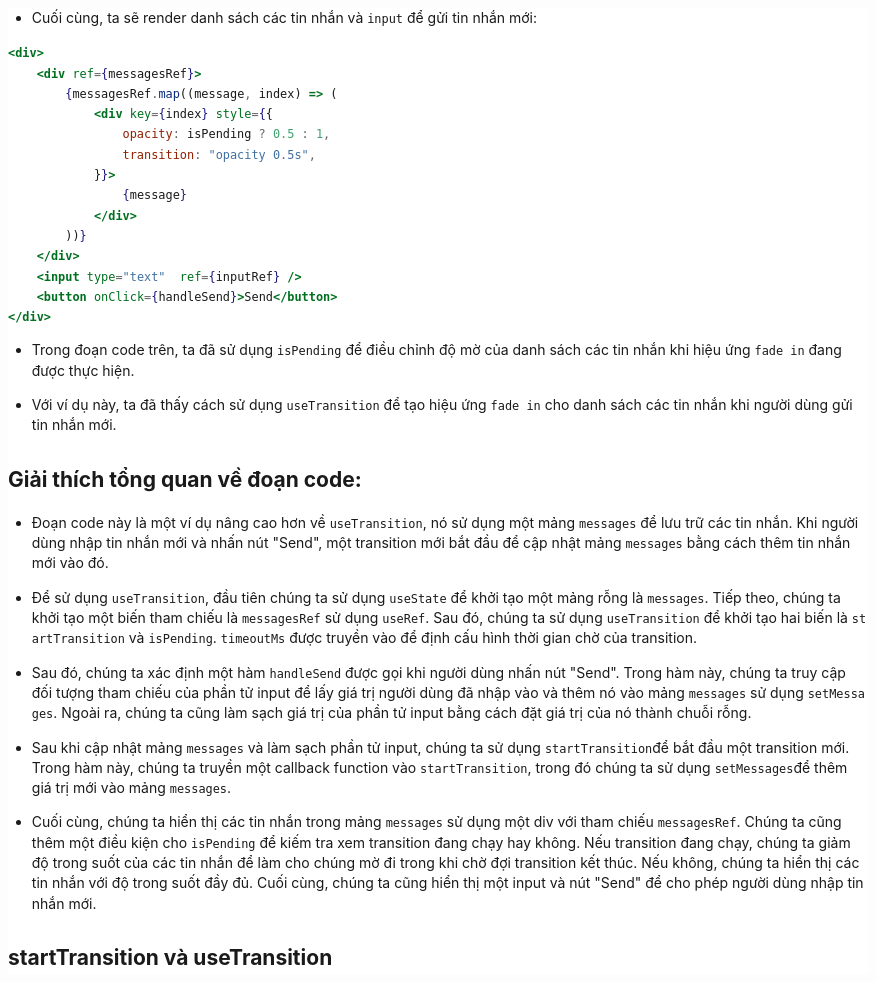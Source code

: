 - Cuối cùng, ta sẽ render danh sách các tin nhắn và `input` để gửi tin nhắn mới:

```jsx
<div>
    <div ref={messagesRef}>
        {messagesRef.map((message, index) => (
            <div key={index} style={{
                opacity: isPending ? 0.5 : 1,
                transition: "opacity 0.5s",
            }}>
                {message}
            </div>
        ))}
    </div>
    <input type="text"  ref={inputRef} />
    <button onClick={handleSend}>Send</button>
</div>
```

- Trong đoạn code trên, ta đã sử dụng `isPending` để điều chỉnh độ mờ của danh sách các tin nhắn khi hiệu ứng `fade in` đang được thực hiện.

- Với ví dụ này, ta đã thấy cách sử dụng `useTransition` để tạo hiệu ứng `fade in` cho danh sách các tin nhắn khi người dùng gửi tin nhắn mới.

## Giải thích tổng quan về đoạn code:

- Đoạn code này là một ví dụ nâng cao hơn về `useTransition`, nó sử dụng một mảng `messages` để lưu trữ các tin nhắn. Khi người dùng nhập tin nhắn mới và nhấn nút "Send", một transition mới bắt đầu để cập nhật mảng `messages` bằng cách thêm tin nhắn mới vào đó.

- Để sử dụng `useTransition`, đầu tiên chúng ta sử dụng `useState` để khởi tạo một mảng rỗng là `messages`. Tiếp theo, chúng ta khởi tạo một biến tham chiếu là `messagesRef` sử dụng `useRef`. Sau đó, chúng ta sử dụng `useTransition` để khởi tạo hai biến là `startTransition` và `isPending`. `timeoutMs` được truyền vào để định cấu hình thời gian chờ của transition.

- Sau đó, chúng ta xác định một hàm `handleSend` được gọi khi người dùng nhấn nút "Send". Trong hàm này, chúng ta truy cập đối tượng tham chiếu của phần tử input để lấy giá trị người dùng đã nhập vào và thêm nó vào mảng `messages` sử dụng `setMessages`. Ngoài ra, chúng ta cũng làm sạch giá trị của phần tử input bằng cách đặt giá trị của nó thành chuỗi rỗng.

- Sau khi cập nhật mảng `messages` và làm sạch phần tử input, chúng ta sử dụng `startTransition`để bắt đầu một transition mới. Trong hàm này, chúng ta truyền một callback function vào `startTransition`, trong đó chúng ta sử dụng `setMessages`để thêm giá trị mới vào mảng `messages`.

- Cuối cùng, chúng ta hiển thị các tin nhắn trong mảng `messages` sử dụng một div với tham chiếu `messagesRef`. Chúng ta cũng thêm một điều kiện cho `isPending` để kiếm tra xem transition đang chạy hay không. Nếu transition đang chạy, chúng ta giảm độ trong suốt của các tin nhắn để làm cho chúng mờ đi trong khi chờ đợi transition kết thúc. Nếu không, chúng ta hiển thị các tin nhắn với độ trong suốt đầy đủ. Cuối cùng, chúng ta cũng hiển thị một input và nút "Send" để cho phép người dùng nhập tin nhắn mới.

## startTransition và useTransition
